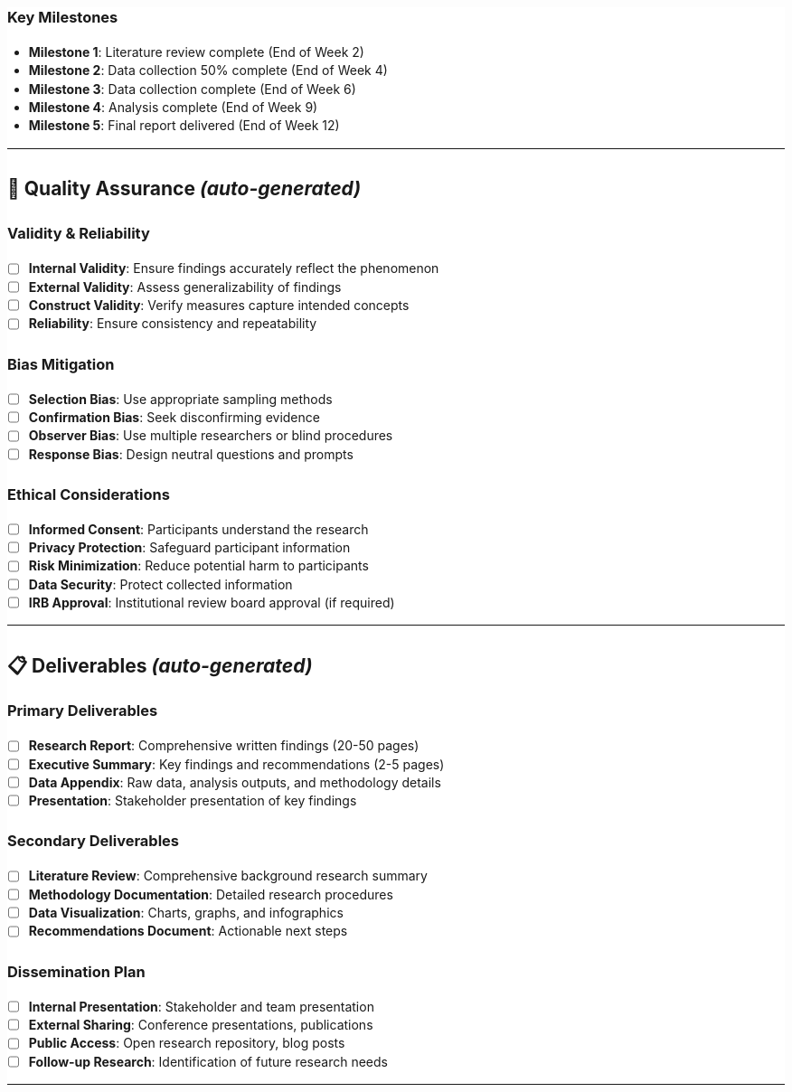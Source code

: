 ### Key Milestones
- **Milestone 1**: Literature review complete (End of Week 2)
- **Milestone 2**: Data collection 50% complete (End of Week 4)
- **Milestone 3**: Data collection complete (End of Week 6)
- **Milestone 4**: Analysis complete (End of Week 9)
- **Milestone 5**: Final report delivered (End of Week 12)

---

## 🎯 Quality Assurance _(auto-generated)_

### Validity & Reliability
- [ ] **Internal Validity**: Ensure findings accurately reflect the phenomenon
- [ ] **External Validity**: Assess generalizability of findings
- [ ] **Construct Validity**: Verify measures capture intended concepts
- [ ] **Reliability**: Ensure consistency and repeatability

### Bias Mitigation
- [ ] **Selection Bias**: Use appropriate sampling methods
- [ ] **Confirmation Bias**: Seek disconfirming evidence
- [ ] **Observer Bias**: Use multiple researchers or blind procedures
- [ ] **Response Bias**: Design neutral questions and prompts

### Ethical Considerations
- [ ] **Informed Consent**: Participants understand the research
- [ ] **Privacy Protection**: Safeguard participant information
- [ ] **Risk Minimization**: Reduce potential harm to participants
- [ ] **Data Security**: Protect collected information
- [ ] **IRB Approval**: Institutional review board approval (if required)

---

## 📋 Deliverables _(auto-generated)_

### Primary Deliverables
- [ ] **Research Report**: Comprehensive written findings (20-50 pages)
- [ ] **Executive Summary**: Key findings and recommendations (2-5 pages)
- [ ] **Data Appendix**: Raw data, analysis outputs, and methodology details
- [ ] **Presentation**: Stakeholder presentation of key findings

### Secondary Deliverables
- [ ] **Literature Review**: Comprehensive background research summary
- [ ] **Methodology Documentation**: Detailed research procedures
- [ ] **Data Visualization**: Charts, graphs, and infographics
- [ ] **Recommendations Document**: Actionable next steps

### Dissemination Plan
- [ ] **Internal Presentation**: Stakeholder and team presentation
- [ ] **External Sharing**: Conference presentations, publications
- [ ] **Public Access**: Open research repository, blog posts
- [ ] **Follow-up Research**: Identification of future research needs

---
